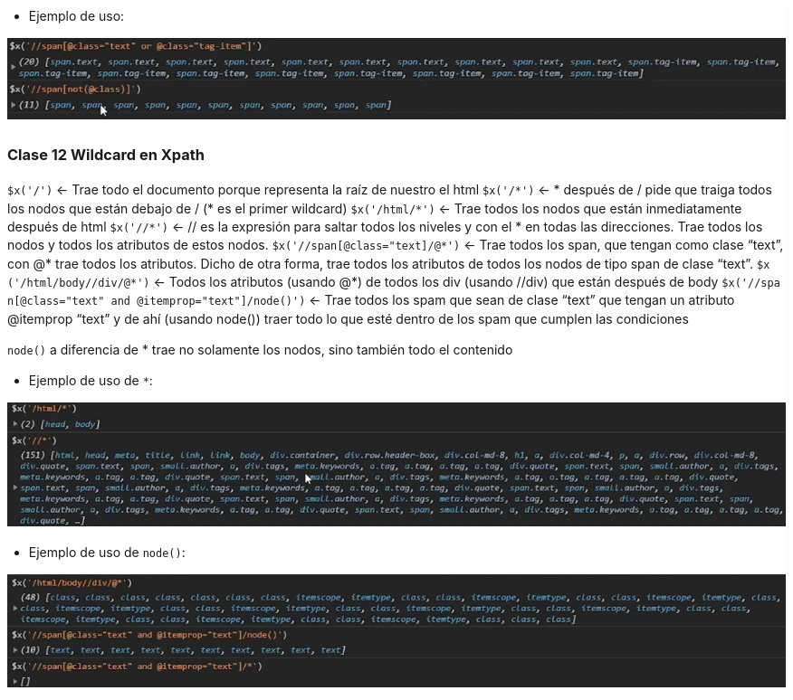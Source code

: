- Ejemplo de uso:

![Ejemplo](curso_fundamentos_web_scraping/Notes/scr/ejemplo_uso_xpath_2.png)

### Clase 12 Wildcard en Xpath

`$x('/')` <- Trae todo el documento porque representa la raíz de nuestro el html
`$x('/*')` <- * después de / pide que traiga todos los nodos que están debajo de / (* es el primer wildcard)
`$x('/html/*')` <- Trae todos los nodos que están inmediatamente después de html
`$x('//*')` <- // es la expresión para saltar todos los niveles y con el * en todas las direcciones. Trae todos los nodos y todos los atributos de estos nodos.
`$x('//span[@class="text]/@*')` <- Trae todos los span, que tengan como clase “text”, con @* trae todos los atributos. Dicho de otra forma, trae todos los atributos de todos los nodos de tipo span de clase “text”.
`$x('/html/body//div/@*')` <- Todos los atributos (usando @*) de todos los div (usando //div) que están después de body
`$x('//span[@class="text" and @itemprop="text"]/node()')` <- Trae todos los spam que sean de clase “text” que tengan un atributo @itemprop “text” y de ahí (usando node()) traer todo lo que esté dentro de los spam que cumplen las condiciones

`node()` a diferencia de * trae no solamente los nodos, sino también todo el contenido

- Ejemplo de uso de `*`:

![Ejemplo](curso_fundamentos_web_scraping/Notes/scr/ejemplo_wildcard_1.png)

- Ejemplo de uso de `node()`:

![Ejemplo](curso_fundamentos_web_scraping/Notes/scr/ejemplo_wildcard_2.png)
